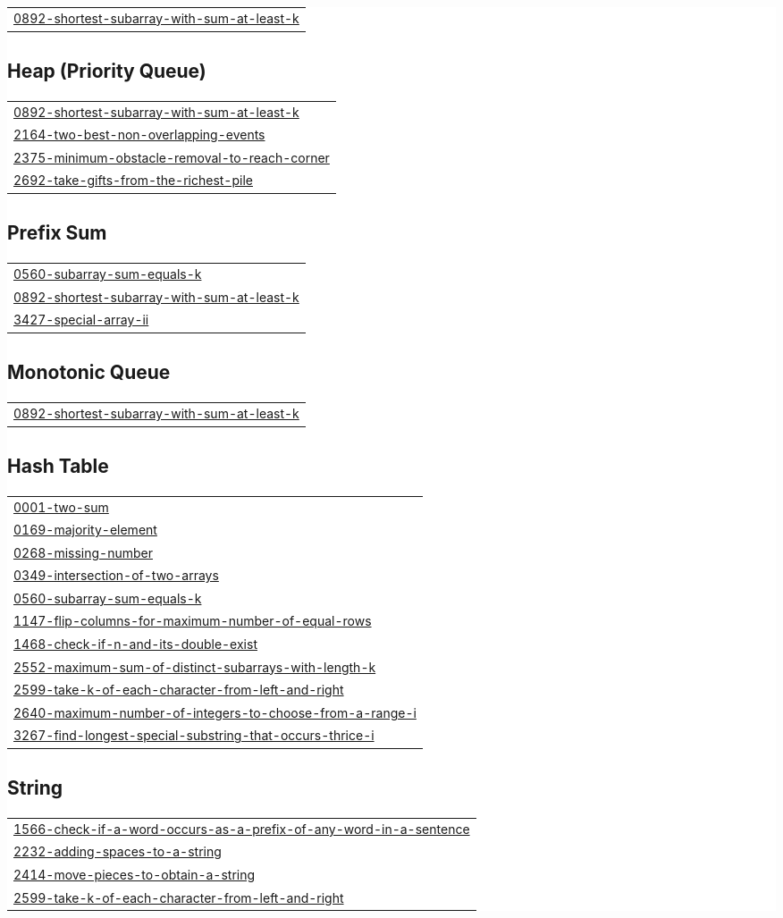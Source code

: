 |  |
| ------- |
| [0892-shortest-subarray-with-sum-at-least-k](https://github.com/Ujjwal-Bharadwaj/Leetcode/tree/master/0892-shortest-subarray-with-sum-at-least-k) |
## Heap (Priority Queue)
|  |
| ------- |
| [0892-shortest-subarray-with-sum-at-least-k](https://github.com/Ujjwal-Bharadwaj/Leetcode/tree/master/0892-shortest-subarray-with-sum-at-least-k) |
| [2164-two-best-non-overlapping-events](https://github.com/Ujjwal-Bharadwaj/Leetcode/tree/master/2164-two-best-non-overlapping-events) |
| [2375-minimum-obstacle-removal-to-reach-corner](https://github.com/Ujjwal-Bharadwaj/Leetcode/tree/master/2375-minimum-obstacle-removal-to-reach-corner) |
| [2692-take-gifts-from-the-richest-pile](https://github.com/Ujjwal-Bharadwaj/Leetcode/tree/master/2692-take-gifts-from-the-richest-pile) |
## Prefix Sum
|  |
| ------- |
| [0560-subarray-sum-equals-k](https://github.com/Ujjwal-Bharadwaj/Leetcode/tree/master/0560-subarray-sum-equals-k) |
| [0892-shortest-subarray-with-sum-at-least-k](https://github.com/Ujjwal-Bharadwaj/Leetcode/tree/master/0892-shortest-subarray-with-sum-at-least-k) |
| [3427-special-array-ii](https://github.com/Ujjwal-Bharadwaj/Leetcode/tree/master/3427-special-array-ii) |
## Monotonic Queue
|  |
| ------- |
| [0892-shortest-subarray-with-sum-at-least-k](https://github.com/Ujjwal-Bharadwaj/Leetcode/tree/master/0892-shortest-subarray-with-sum-at-least-k) |
## Hash Table
|  |
| ------- |
| [0001-two-sum](https://github.com/Ujjwal-Bharadwaj/Leetcode/tree/master/0001-two-sum) |
| [0169-majority-element](https://github.com/Ujjwal-Bharadwaj/Leetcode/tree/master/0169-majority-element) |
| [0268-missing-number](https://github.com/Ujjwal-Bharadwaj/Leetcode/tree/master/0268-missing-number) |
| [0349-intersection-of-two-arrays](https://github.com/Ujjwal-Bharadwaj/Leetcode/tree/master/0349-intersection-of-two-arrays) |
| [0560-subarray-sum-equals-k](https://github.com/Ujjwal-Bharadwaj/Leetcode/tree/master/0560-subarray-sum-equals-k) |
| [1147-flip-columns-for-maximum-number-of-equal-rows](https://github.com/Ujjwal-Bharadwaj/Leetcode/tree/master/1147-flip-columns-for-maximum-number-of-equal-rows) |
| [1468-check-if-n-and-its-double-exist](https://github.com/Ujjwal-Bharadwaj/Leetcode/tree/master/1468-check-if-n-and-its-double-exist) |
| [2552-maximum-sum-of-distinct-subarrays-with-length-k](https://github.com/Ujjwal-Bharadwaj/Leetcode/tree/master/2552-maximum-sum-of-distinct-subarrays-with-length-k) |
| [2599-take-k-of-each-character-from-left-and-right](https://github.com/Ujjwal-Bharadwaj/Leetcode/tree/master/2599-take-k-of-each-character-from-left-and-right) |
| [2640-maximum-number-of-integers-to-choose-from-a-range-i](https://github.com/Ujjwal-Bharadwaj/Leetcode/tree/master/2640-maximum-number-of-integers-to-choose-from-a-range-i) |
| [3267-find-longest-special-substring-that-occurs-thrice-i](https://github.com/Ujjwal-Bharadwaj/Leetcode/tree/master/3267-find-longest-special-substring-that-occurs-thrice-i) |
## String
|  |
| ------- |
| [1566-check-if-a-word-occurs-as-a-prefix-of-any-word-in-a-sentence](https://github.com/Ujjwal-Bharadwaj/Leetcode/tree/master/1566-check-if-a-word-occurs-as-a-prefix-of-any-word-in-a-sentence) |
| [2232-adding-spaces-to-a-string](https://github.com/Ujjwal-Bharadwaj/Leetcode/tree/master/2232-adding-spaces-to-a-string) |
| [2414-move-pieces-to-obtain-a-string](https://github.com/Ujjwal-Bharadwaj/Leetcode/tree/master/2414-move-pieces-to-obtain-a-string) |
| [2599-take-k-of-each-character-from-left-and-right](https://github.com/Ujjwal-Bharadwaj/Leetcode/tree/master/2599-take-k-of-each-character-from-left-and-right) |